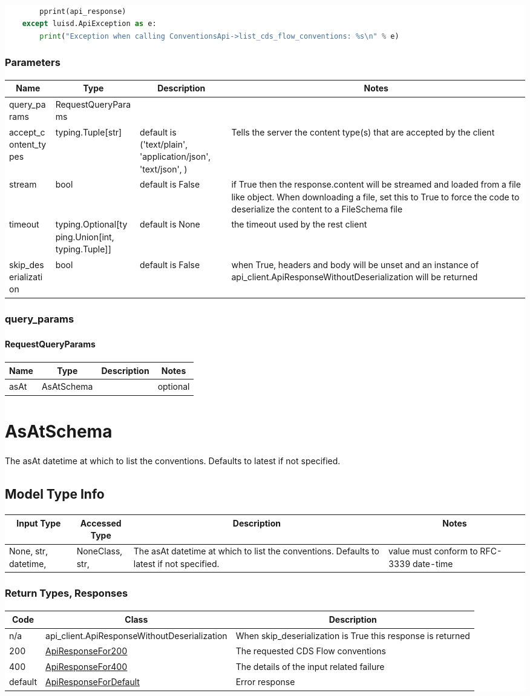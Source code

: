 ```python
        pprint(api_response)
    except luisd.ApiException as e:
        print("Exception when calling ConventionsApi->list_cds_flow_conventions: %s\n" % e)
```
### Parameters

Name | Type | Description  | Notes
------------- | ------------- | ------------- | -------------
query_params | RequestQueryParams | |
accept_content_types | typing.Tuple[str] | default is ('text/plain', 'application/json', 'text/json', ) | Tells the server the content type(s) that are accepted by the client
stream | bool | default is False | if True then the response.content will be streamed and loaded from a file like object. When downloading a file, set this to True to force the code to deserialize the content to a FileSchema file
timeout | typing.Optional[typing.Union[int, typing.Tuple]] | default is None | the timeout used by the rest client
skip_deserialization | bool | default is False | when True, headers and body will be unset and an instance of api_client.ApiResponseWithoutDeserialization will be returned

### query_params
#### RequestQueryParams

Name | Type | Description  | Notes
------------- | ------------- | ------------- | -------------
asAt | AsAtSchema | | optional


# AsAtSchema

The asAt datetime at which to list the conventions. Defaults to latest if not specified.

## Model Type Info
Input Type | Accessed Type | Description | Notes
------------ | ------------- | ------------- | -------------
None, str, datetime,  | NoneClass, str,  | The asAt datetime at which to list the conventions. Defaults to latest if not specified. | value must conform to RFC-3339 date-time

### Return Types, Responses

Code | Class | Description
------------- | ------------- | -------------
n/a | api_client.ApiResponseWithoutDeserialization | When skip_deserialization is True this response is returned
200 | [ApiResponseFor200](#list_cds_flow_conventions.ApiResponseFor200) | The requested CDS Flow conventions
400 | [ApiResponseFor400](#list_cds_flow_conventions.ApiResponseFor400) | The details of the input related failure
default | [ApiResponseForDefault](#list_cds_flow_conventions.ApiResponseForDefault) | Error response
